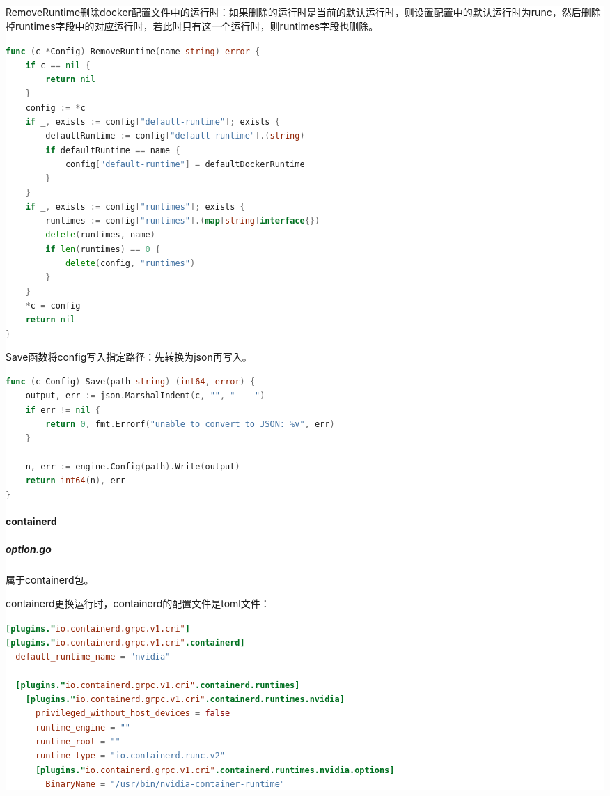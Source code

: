 RemoveRuntime删除docker配置文件中的运行时：如果删除的运行时是当前的默认运行时，则设置配置中的默认运行时为runc，然后删除掉runtimes字段中的对应运行时，若此时只有这一个运行时，则runtimes字段也删除。

```go
func (c *Config) RemoveRuntime(name string) error {
	if c == nil {
		return nil
	}
	config := *c
	if _, exists := config["default-runtime"]; exists {
		defaultRuntime := config["default-runtime"].(string)
		if defaultRuntime == name {
			config["default-runtime"] = defaultDockerRuntime
		}
	}
	if _, exists := config["runtimes"]; exists {
		runtimes := config["runtimes"].(map[string]interface{})
		delete(runtimes, name)
		if len(runtimes) == 0 {
			delete(config, "runtimes")
		}
	}
	*c = config
	return nil
}
```

Save函数将config写入指定路径：先转换为json再写入。

```go
func (c Config) Save(path string) (int64, error) {
	output, err := json.MarshalIndent(c, "", "    ")
	if err != nil {
		return 0, fmt.Errorf("unable to convert to JSON: %v", err)
	}

	n, err := engine.Config(path).Write(output)
	return int64(n), err
}
```

#### containerd

##### option.go

属于containerd包。

containerd更换运行时，containerd的配置文件是toml文件：

```toml
[plugins."io.containerd.grpc.v1.cri"]
[plugins."io.containerd.grpc.v1.cri".containerd]
  default_runtime_name = "nvidia"

  [plugins."io.containerd.grpc.v1.cri".containerd.runtimes]
    [plugins."io.containerd.grpc.v1.cri".containerd.runtimes.nvidia]
      privileged_without_host_devices = false
      runtime_engine = ""
      runtime_root = ""
      runtime_type = "io.containerd.runc.v2"
      [plugins."io.containerd.grpc.v1.cri".containerd.runtimes.nvidia.options]
        BinaryName = "/usr/bin/nvidia-container-runtime"
```
